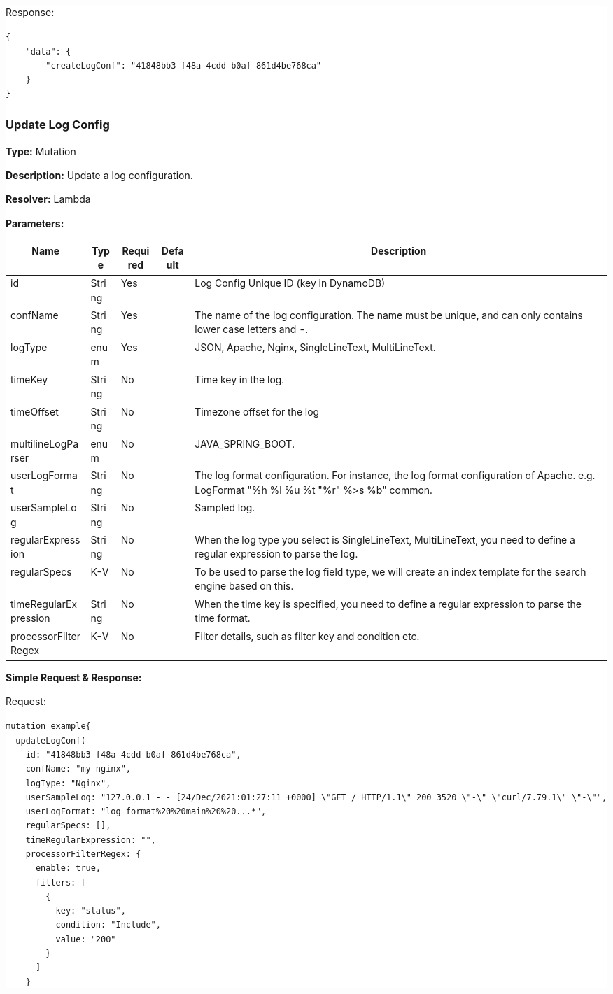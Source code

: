 Response:

```
{
	"data": {
		"createLogConf": "41848bb3-f48a-4cdd-b0af-861d4be768ca"
	}
}
```

### Update Log Config

**Type:** Mutation

**Description:** Update a log configuration.

**Resolver:** Lambda

**Parameters:**

| Name               | Type   | Required | Default | Description                                                                                                                            |
| ------------------ | ------ | -------- | ------- | -------------------------------------------------------------------------------------------------------------------------------------- |
| id                 | String | Yes      |         | Log Config Unique ID (key in DynamoDB)                                                                                                 |
| confName           | String | Yes      |         | The name of the log configuration. The name must be unique, and can only contains lower case letters and -.                            |
| logType            | enum   | Yes      |         | JSON, Apache, Nginx, SingleLineText, MultiLineText.                                |
| timeKey            | String | No       |         | Time key in the log.                                |
| timeOffset         | String | No       |         | Timezone offset for the log                                |
| multilineLogParser | enum   | No       |         | JAVA_SPRING_BOOT.                                                                                                                      |
| userLogFormat      | String | No       |         | The log format configuration. For instance, the log format configuration of Apache. e.g. LogFormat "%h %l %u %t \"%r\" %>s %b" common. |
| userSampleLog      | String | No       |         | Sampled log. |
| regularExpression  | String | No       |         | When the log type you select is SingleLineText, MultiLineText, you need to define a regular expression to parse the log.               |
| regularSpecs       | K-V    | No       |         | To be used to parse the log field type, we will create an index template for the search engine based on this.                          |
| timeRegularExpression  | String | No       |         | When the time key is specified, you need to define a regular expression to parse the time format.               |
| processorFilterRegex   | K-V  | No       |         | Filter details, such as filter key and condition etc.               |

**Simple Request & Response:**

Request:

```
mutation example{
  updateLogConf(
    id: "41848bb3-f48a-4cdd-b0af-861d4be768ca",
    confName: "my-nginx",
    logType: "Nginx",
    userSampleLog: "127.0.0.1 - - [24/Dec/2021:01:27:11 +0000] \"GET / HTTP/1.1\" 200 3520 \"-\" \"curl/7.79.1\" \"-\"",
    userLogFormat: "log_format%20%20main%20%20...*",
    regularSpecs: [],
    timeRegularExpression: "",
    processorFilterRegex: {
      enable: true,
      filters: [
        {
          key: "status",
          condition: "Include",
          value: "200"
        }
      ]
    }
```